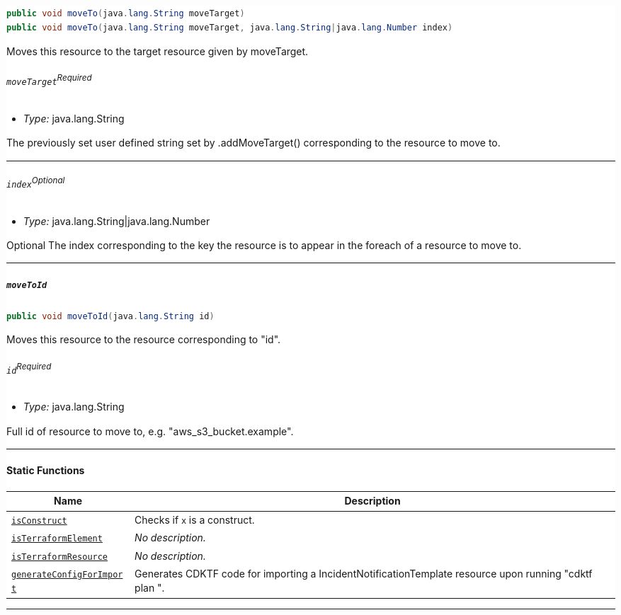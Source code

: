 ```java
public void moveTo(java.lang.String moveTarget)
public void moveTo(java.lang.String moveTarget, java.lang.String|java.lang.Number index)
```

Moves this resource to the target resource given by moveTarget.

###### `moveTarget`<sup>Required</sup> <a name="moveTarget" id="@cdktf/provider-datadog.incidentNotificationTemplate.IncidentNotificationTemplate.moveTo.parameter.moveTarget"></a>

- *Type:* java.lang.String

The previously set user defined string set by .addMoveTarget() corresponding to the resource to move to.

---

###### `index`<sup>Optional</sup> <a name="index" id="@cdktf/provider-datadog.incidentNotificationTemplate.IncidentNotificationTemplate.moveTo.parameter.index"></a>

- *Type:* java.lang.String|java.lang.Number

Optional The index corresponding to the key the resource is to appear in the foreach of a resource to move to.

---

##### `moveToId` <a name="moveToId" id="@cdktf/provider-datadog.incidentNotificationTemplate.IncidentNotificationTemplate.moveToId"></a>

```java
public void moveToId(java.lang.String id)
```

Moves this resource to the resource corresponding to "id".

###### `id`<sup>Required</sup> <a name="id" id="@cdktf/provider-datadog.incidentNotificationTemplate.IncidentNotificationTemplate.moveToId.parameter.id"></a>

- *Type:* java.lang.String

Full id of resource to move to, e.g. "aws_s3_bucket.example".

---

#### Static Functions <a name="Static Functions" id="Static Functions"></a>

| **Name** | **Description** |
| --- | --- |
| <code><a href="#@cdktf/provider-datadog.incidentNotificationTemplate.IncidentNotificationTemplate.isConstruct">isConstruct</a></code> | Checks if `x` is a construct. |
| <code><a href="#@cdktf/provider-datadog.incidentNotificationTemplate.IncidentNotificationTemplate.isTerraformElement">isTerraformElement</a></code> | *No description.* |
| <code><a href="#@cdktf/provider-datadog.incidentNotificationTemplate.IncidentNotificationTemplate.isTerraformResource">isTerraformResource</a></code> | *No description.* |
| <code><a href="#@cdktf/provider-datadog.incidentNotificationTemplate.IncidentNotificationTemplate.generateConfigForImport">generateConfigForImport</a></code> | Generates CDKTF code for importing a IncidentNotificationTemplate resource upon running "cdktf plan <stack-name>". |

---